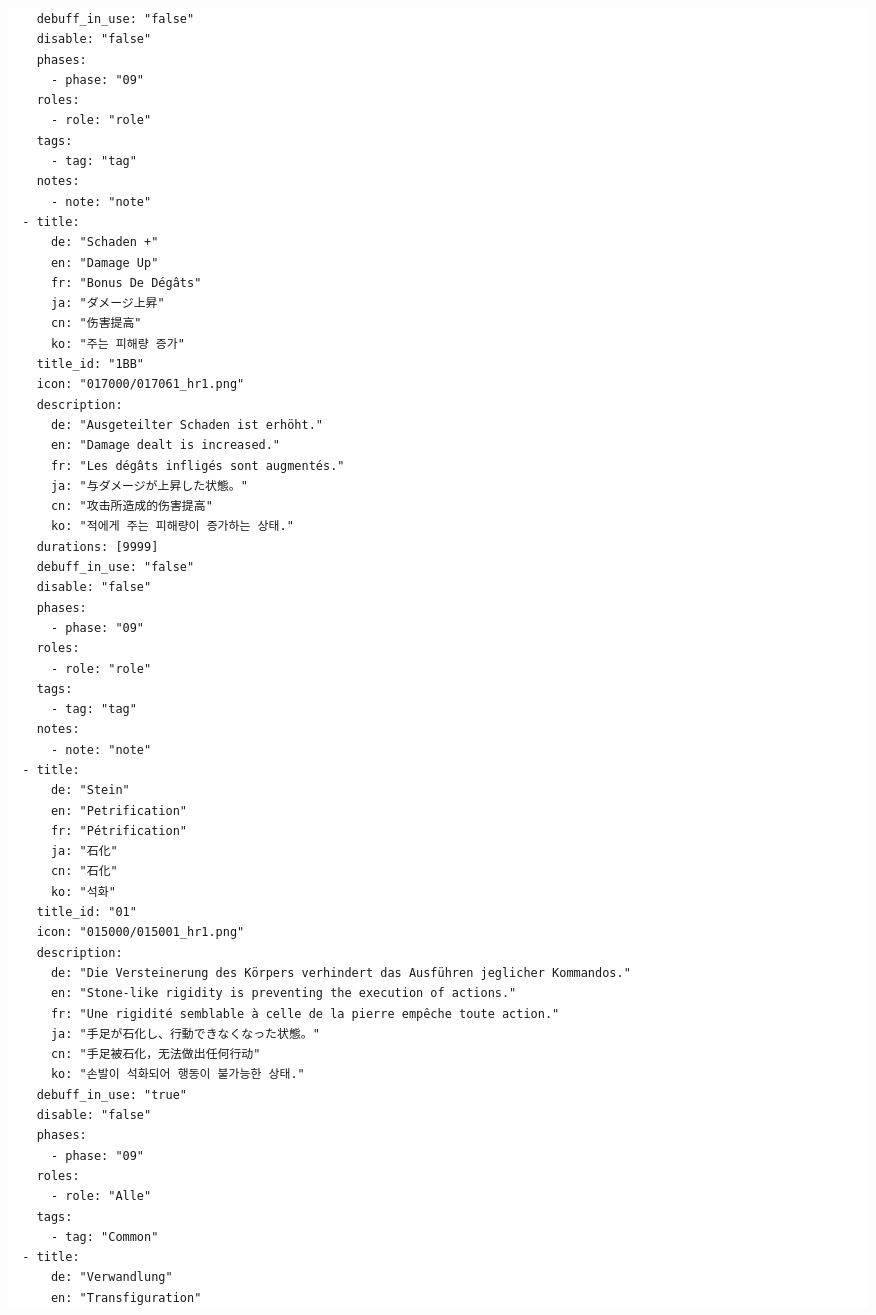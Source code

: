        debuff_in_use: "false"
        disable: "false"
        phases:
          - phase: "09"
        roles:
          - role: "role"
        tags:
          - tag: "tag"
        notes:
          - note: "note"
      - title:
          de: "Schaden +"
          en: "Damage Up"
          fr: "Bonus De Dégâts"
          ja: "ダメージ上昇"
          cn: "伤害提高"
          ko: "주는 피해량 증가"
        title_id: "1BB"
        icon: "017000/017061_hr1.png"
        description:
          de: "Ausgeteilter Schaden ist erhöht."
          en: "Damage dealt is increased."
          fr: "Les dégâts infligés sont augmentés."
          ja: "与ダメージが上昇した状態。"
          cn: "攻击所造成的伤害提高"
          ko: "적에게 주는 피해량이 증가하는 상태."
        durations: [9999]
        debuff_in_use: "false"
        disable: "false"
        phases:
          - phase: "09"
        roles:
          - role: "role"
        tags:
          - tag: "tag"
        notes:
          - note: "note"
      - title:
          de: "Stein"
          en: "Petrification"
          fr: "Pétrification"
          ja: "石化"
          cn: "石化"
          ko: "석화"
        title_id: "01"
        icon: "015000/015001_hr1.png"
        description:
          de: "Die Versteinerung des Körpers verhindert das Ausführen jeglicher Kommandos."
          en: "Stone-like rigidity is preventing the execution of actions."
          fr: "Une rigidité semblable à celle de la pierre empêche toute action."
          ja: "手足が石化し、行動できなくなった状態。"
          cn: "手足被石化，无法做出任何行动"
          ko: "손발이 석화되어 행동이 불가능한 상태."
        debuff_in_use: "true"
        disable: "false"
        phases:
          - phase: "09"
        roles:
          - role: "Alle"
        tags:
          - tag: "Common"
      - title:
          de: "Verwandlung"
          en: "Transfiguration"